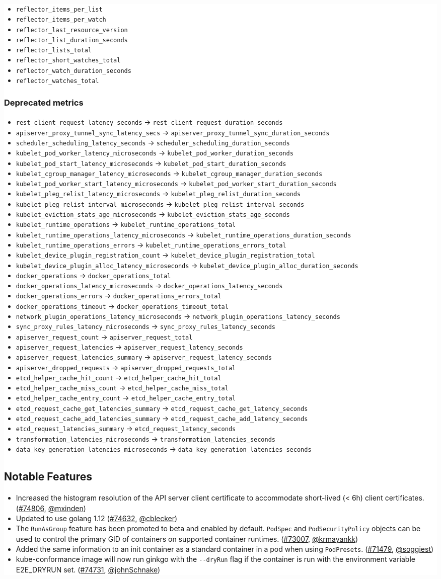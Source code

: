 - `reflector_items_per_list`
- `reflector_items_per_watch`
- `reflector_last_resource_version`
- `reflector_list_duration_seconds`
- `reflector_lists_total`
- `reflector_short_watches_total`
- `reflector_watch_duration_seconds`
- `reflector_watches_total`

### Deprecated metrics

- `rest_client_request_latency_seconds` -> `rest_client_request_duration_seconds`
- `apiserver_proxy_tunnel_sync_latency_secs` -> `apiserver_proxy_tunnel_sync_duration_seconds`
- `scheduler_scheduling_latency_seconds` -> `scheduler_scheduling_duration_seconds`
- `kubelet_pod_worker_latency_microseconds` -> `kubelet_pod_worker_duration_seconds`
- `kubelet_pod_start_latency_microseconds` -> `kubelet_pod_start_duration_seconds`
- `kubelet_cgroup_manager_latency_microseconds` -> `kubelet_cgroup_manager_duration_seconds`
- `kubelet_pod_worker_start_latency_microseconds` -> `kubelet_pod_worker_start_duration_seconds`
- `kubelet_pleg_relist_latency_microseconds` -> `kubelet_pleg_relist_duration_seconds`
- `kubelet_pleg_relist_interval_microseconds` -> `kubelet_pleg_relist_interval_seconds`
- `kubelet_eviction_stats_age_microseconds` -> `kubelet_eviction_stats_age_seconds`
- `kubelet_runtime_operations` -> `kubelet_runtime_operations_total`
- `kubelet_runtime_operations_latency_microseconds` -> `kubelet_runtime_operations_duration_seconds`
- `kubelet_runtime_operations_errors` -> `kubelet_runtime_operations_errors_total`
- `kubelet_device_plugin_registration_count` -> `kubelet_device_plugin_registration_total`
- `kubelet_device_plugin_alloc_latency_microseconds` -> `kubelet_device_plugin_alloc_duration_seconds`
- `docker_operations` -> `docker_operations_total`
- `docker_operations_latency_microseconds` -> `docker_operations_latency_seconds`
- `docker_operations_errors` -> `docker_operations_errors_total`
- `docker_operations_timeout` -> `docker_operations_timeout_total`
- `network_plugin_operations_latency_microseconds` -> `network_plugin_operations_latency_seconds`
- `sync_proxy_rules_latency_microseconds` -> `sync_proxy_rules_latency_seconds`
- `apiserver_request_count` -> `apiserver_request_total`
- `apiserver_request_latencies` -> `apiserver_request_latency_seconds`
- `apiserver_request_latencies_summary` -> `apiserver_request_latency_seconds`
- `apiserver_dropped_requests` -> `apiserver_dropped_requests_total`
- `etcd_helper_cache_hit_count` -> `etcd_helper_cache_hit_total`
- `etcd_helper_cache_miss_count` -> `etcd_helper_cache_miss_total`
- `etcd_helper_cache_entry_count` -> `etcd_helper_cache_entry_total`
- `etcd_request_cache_get_latencies_summary` -> `etcd_request_cache_get_latency_seconds`
- `etcd_request_cache_add_latencies_summary` -> `etcd_request_cache_add_latency_seconds`
- `etcd_request_latencies_summary` -> `etcd_request_latency_seconds`
- `transformation_latencies_microseconds` -> `transformation_latencies_seconds`
- `data_key_generation_latencies_microseconds` -> `data_key_generation_latencies_seconds`

## Notable Features

- Increased the histogram resolution of the API server client certificate  to accommodate short-lived (< 6h) client certificates. ([#74806](https://github.com/kubernetes/kubernetes/pull/74806), [@mxinden](https://github.com/mxinden))
- Updated to use golang 1.12 ([#74632](https://github.com/kubernetes/kubernetes/pull/74632), [@cblecker](https://github.com/cblecker))
- The `RunAsGroup` feature has been promoted to beta and enabled by default. `PodSpec` and `PodSecurityPolicy` objects can be used to control the primary GID of containers on supported container runtimes. ([#73007](https://github.com/kubernetes/kubernetes/pull/73007), [@krmayankk](https://github.com/krmayankk))
- Added the same information to an init container as a standard container in a pod when using `PodPresets`. ([#71479](https://github.com/kubernetes/kubernetes/pull/71479), [@soggiest](https://github.com/soggiest))
- kube-conformance image will now run ginkgo with the `--dryRun` flag if the container is run with the environment variable E2E_DRYRUN set. ([#74731](https://github.com/kubernetes/kubernetes/pull/74731), [@johnSchnake](https://github.com/johnSchnake))